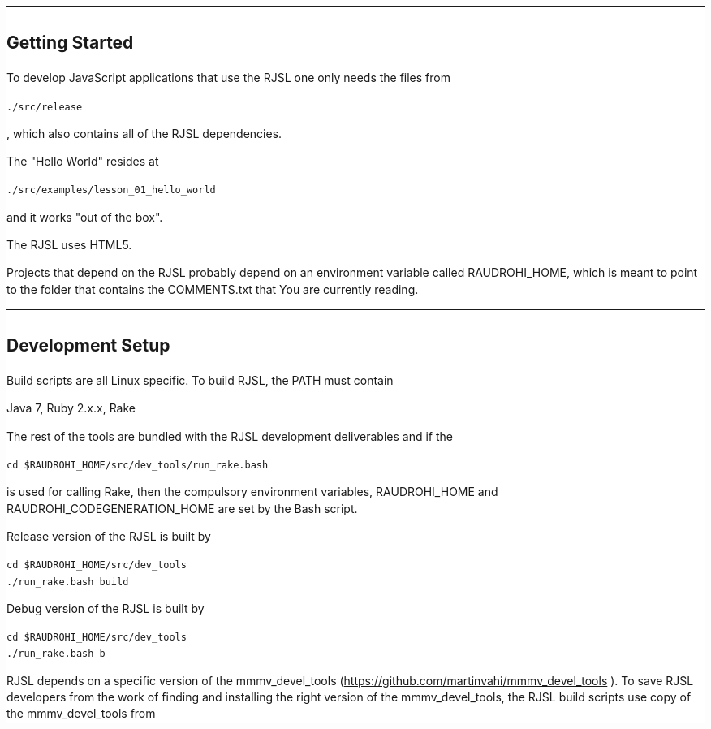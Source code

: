 
---------------------------------------------------------------------------

##                       Getting Started

To develop JavaScript applications that use the RJSL
one only needs the files from

    ./src/release

, which also contains all of the RJSL dependencies.

The "Hello World" resides at

    ./src/examples/lesson_01_hello_world

and it works "out of the box".

The RJSL uses HTML5.

Projects that depend on the RJSL probably depend on an
environment variable called RAUDROHI_HOME, which is meant to
point to the folder that contains the COMMENTS.txt that You are
currently reading.


---------------------------------------------------------------------------

##                       Development Setup

Build scripts are all Linux specific. To build RJSL, the PATH must contain

Java 7, Ruby 2.x.x, Rake

The rest of the tools are bundled with the RJSL development deliverables
and if the

    cd $RAUDROHI_HOME/src/dev_tools/run_rake.bash

is used for calling Rake, then the compulsory environment variables,
RAUDROHI_HOME and RAUDROHI_CODEGENERATION_HOME are set by the
Bash script.

Release version of the RJSL is built by

    cd $RAUDROHI_HOME/src/dev_tools
    ./run_rake.bash build

Debug version of the RJSL is built by

    cd $RAUDROHI_HOME/src/dev_tools
    ./run_rake.bash b

RJSL depends on a specific version of the mmmv_devel_tools
(https://github.com/martinvahi/mmmv_devel_tools ).
To save RJSL developers from the work of finding and installing
the right version of the mmmv_devel_tools, the RJSL build
scripts use copy of the mmmv_devel_tools from
